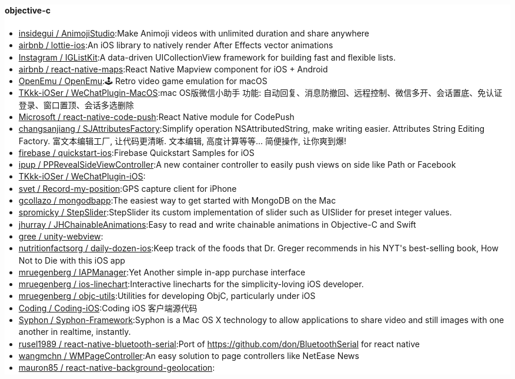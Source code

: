 #### objective-c
* [insidegui / AnimojiStudio](https://github.com/insidegui/AnimojiStudio):Make Animoji videos with unlimited duration and share anywhere
* [airbnb / lottie-ios](https://github.com/airbnb/lottie-ios):An iOS library to natively render After Effects vector animations
* [Instagram / IGListKit](https://github.com/Instagram/IGListKit):A data-driven UICollectionView framework for building fast and flexible lists.
* [airbnb / react-native-maps](https://github.com/airbnb/react-native-maps):React Native Mapview component for iOS + Android
* [OpenEmu / OpenEmu](https://github.com/OpenEmu/OpenEmu):🕹 Retro video game emulation for macOS
* [TKkk-iOSer / WeChatPlugin-MacOS](https://github.com/TKkk-iOSer/WeChatPlugin-MacOS):mac OS版微信小助手 功能: 自动回复、消息防撤回、远程控制、微信多开、会话置底、免认证登录、窗口置顶、会话多选删除
* [Microsoft / react-native-code-push](https://github.com/Microsoft/react-native-code-push):React Native module for CodePush
* [changsanjiang / SJAttributesFactory](https://github.com/changsanjiang/SJAttributesFactory):Simplify operation NSAttributedString, make writing easier. Attributes String Editing Factory. 富文本编辑工厂, 让代码更清晰. 文本编辑, 高度计算等等... 简便操作, 让你爽到爆!
* [firebase / quickstart-ios](https://github.com/firebase/quickstart-ios):Firebase Quickstart Samples for iOS
* [ipup / PPRevealSideViewController](https://github.com/ipup/PPRevealSideViewController):A new container controller to easily push views on side like Path or Facebook
* [TKkk-iOSer / WeChatPlugin-iOS](https://github.com/TKkk-iOSer/WeChatPlugin-iOS):
* [svet / Record-my-position](https://github.com/svet/Record-my-position):GPS capture client for iPhone
* [gcollazo / mongodbapp](https://github.com/gcollazo/mongodbapp):The easiest way to get started with MongoDB on the Mac
* [spromicky / StepSlider](https://github.com/spromicky/StepSlider):StepSlider its custom implementation of slider such as UISlider for preset integer values.
* [jhurray / JHChainableAnimations](https://github.com/jhurray/JHChainableAnimations):Easy to read and write chainable animations in Objective-C and Swift
* [gree / unity-webview](https://github.com/gree/unity-webview):
* [nutritionfactsorg / daily-dozen-ios](https://github.com/nutritionfactsorg/daily-dozen-ios):Keep track of the foods that Dr. Greger recommends in his NYT's best-selling book, How Not to Die with this iOS app
* [mruegenberg / IAPManager](https://github.com/mruegenberg/IAPManager):Yet Another simple in-app purchase interface
* [mruegenberg / ios-linechart](https://github.com/mruegenberg/ios-linechart):Interactive linecharts for the simplicity-loving iOS developer.
* [mruegenberg / objc-utils](https://github.com/mruegenberg/objc-utils):Utilities for developing ObjC, particularly under iOS
* [Coding / Coding-iOS](https://github.com/Coding/Coding-iOS):Coding iOS 客户端源代码
* [Syphon / Syphon-Framework](https://github.com/Syphon/Syphon-Framework):Syphon is a Mac OS X technology to allow applications to share video and still images with one another in realtime, instantly.
* [rusel1989 / react-native-bluetooth-serial](https://github.com/rusel1989/react-native-bluetooth-serial):Port of https://github.com/don/BluetoothSerial for react native
* [wangmchn / WMPageController](https://github.com/wangmchn/WMPageController):An easy solution to page controllers like NetEase News
* [mauron85 / react-native-background-geolocation](https://github.com/mauron85/react-native-background-geolocation):
